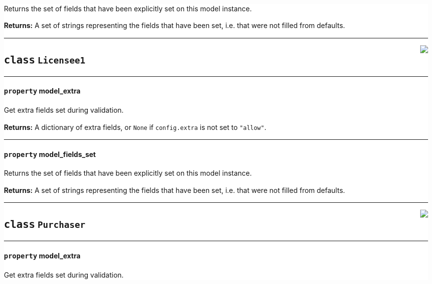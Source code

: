 Returns the set of fields that have been explicitly set on this model instance. 



**Returns:**
  A set of strings representing the fields that have been set,  i.e. that were not filled from defaults. 




---

<a href="https://github.com/example/my-project/blob/main/src/automated_security_helper/schemas/cyclonedx_bom_1_6_schema/__init__.py#L1870"><img align="right" style="float:right;" src="https://img.shields.io/badge/-source-cccccc?style=flat-square"></a>

## <kbd>class</kbd> `Licensee1`





---

#### <kbd>property</kbd> model_extra

Get extra fields set during validation. 



**Returns:**
  A dictionary of extra fields, or `None` if `config.extra` is not set to `"allow"`. 

---

#### <kbd>property</kbd> model_fields_set

Returns the set of fields that have been explicitly set on this model instance. 



**Returns:**
  A set of strings representing the fields that have been set,  i.e. that were not filled from defaults. 




---

<a href="https://github.com/example/my-project/blob/main/src/automated_security_helper/schemas/cyclonedx_bom_1_6_schema/__init__.py#L1887"><img align="right" style="float:right;" src="https://img.shields.io/badge/-source-cccccc?style=flat-square"></a>

## <kbd>class</kbd> `Purchaser`





---

#### <kbd>property</kbd> model_extra

Get extra fields set during validation. 
